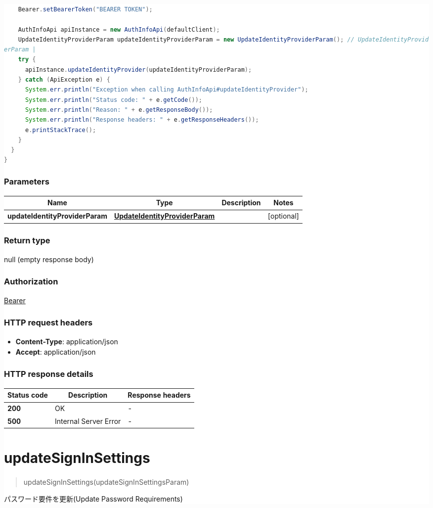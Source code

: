 ```java
    Bearer.setBearerToken("BEARER TOKEN");

    AuthInfoApi apiInstance = new AuthInfoApi(defaultClient);
    UpdateIdentityProviderParam updateIdentityProviderParam = new UpdateIdentityProviderParam(); // UpdateIdentityProviderParam | 
    try {
      apiInstance.updateIdentityProvider(updateIdentityProviderParam);
    } catch (ApiException e) {
      System.err.println("Exception when calling AuthInfoApi#updateIdentityProvider");
      System.err.println("Status code: " + e.getCode());
      System.err.println("Reason: " + e.getResponseBody());
      System.err.println("Response headers: " + e.getResponseHeaders());
      e.printStackTrace();
    }
  }
}
```

### Parameters

| Name | Type | Description  | Notes |
|------------- | ------------- | ------------- | -------------|
| **updateIdentityProviderParam** | [**UpdateIdentityProviderParam**](UpdateIdentityProviderParam.md)|  | [optional] |

### Return type

null (empty response body)

### Authorization

[Bearer](../README.md#Bearer)

### HTTP request headers

 - **Content-Type**: application/json
 - **Accept**: application/json

### HTTP response details
| Status code | Description | Response headers |
|-------------|-------------|------------------|
| **200** | OK |  -  |
| **500** | Internal Server Error |  -  |

<a id="updateSignInSettings"></a>
# **updateSignInSettings**
> updateSignInSettings(updateSignInSettingsParam)

パスワード要件を更新(Update Password Requirements)
